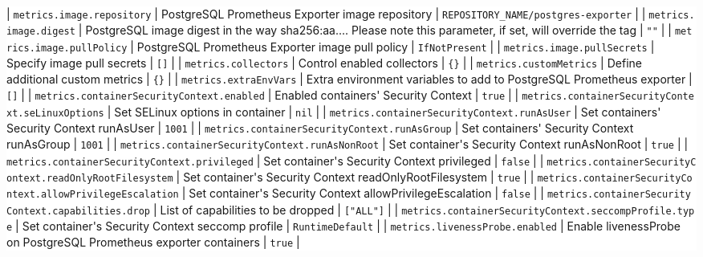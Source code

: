 | `metrics.image.repository`                                  | PostgreSQL Prometheus Exporter image repository                                                                                                                                                                            | `REPOSITORY_NAME/postgres-exporter` |
| `metrics.image.digest`                                      | PostgreSQL image digest in the way sha256:aa.... Please note this parameter, if set, will override the tag                                                                                                                 | `""`                                |
| `metrics.image.pullPolicy`                                  | PostgreSQL Prometheus Exporter image pull policy                                                                                                                                                                           | `IfNotPresent`                      |
| `metrics.image.pullSecrets`                                 | Specify image pull secrets                                                                                                                                                                                                 | `[]`                                |
| `metrics.collectors`                                        | Control enabled collectors                                                                                                                                                                                                 | `{}`                                |
| `metrics.customMetrics`                                     | Define additional custom metrics                                                                                                                                                                                           | `{}`                                |
| `metrics.extraEnvVars`                                      | Extra environment variables to add to PostgreSQL Prometheus exporter                                                                                                                                                       | `[]`                                |
| `metrics.containerSecurityContext.enabled`                  | Enabled containers' Security Context                                                                                                                                                                                       | `true`                              |
| `metrics.containerSecurityContext.seLinuxOptions`           | Set SELinux options in container                                                                                                                                                                                           | `nil`                               |
| `metrics.containerSecurityContext.runAsUser`                | Set containers' Security Context runAsUser                                                                                                                                                                                 | `1001`                              |
| `metrics.containerSecurityContext.runAsGroup`               | Set containers' Security Context runAsGroup                                                                                                                                                                                | `1001`                              |
| `metrics.containerSecurityContext.runAsNonRoot`             | Set container's Security Context runAsNonRoot                                                                                                                                                                              | `true`                              |
| `metrics.containerSecurityContext.privileged`               | Set container's Security Context privileged                                                                                                                                                                                | `false`                             |
| `metrics.containerSecurityContext.readOnlyRootFilesystem`   | Set container's Security Context readOnlyRootFilesystem                                                                                                                                                                    | `true`                              |
| `metrics.containerSecurityContext.allowPrivilegeEscalation` | Set container's Security Context allowPrivilegeEscalation                                                                                                                                                                  | `false`                             |
| `metrics.containerSecurityContext.capabilities.drop`        | List of capabilities to be dropped                                                                                                                                                                                         | `["ALL"]`                           |
| `metrics.containerSecurityContext.seccompProfile.type`      | Set container's Security Context seccomp profile                                                                                                                                                                           | `RuntimeDefault`                    |
| `metrics.livenessProbe.enabled`                             | Enable livenessProbe on PostgreSQL Prometheus exporter containers                                                                                                                                                          | `true`                              |